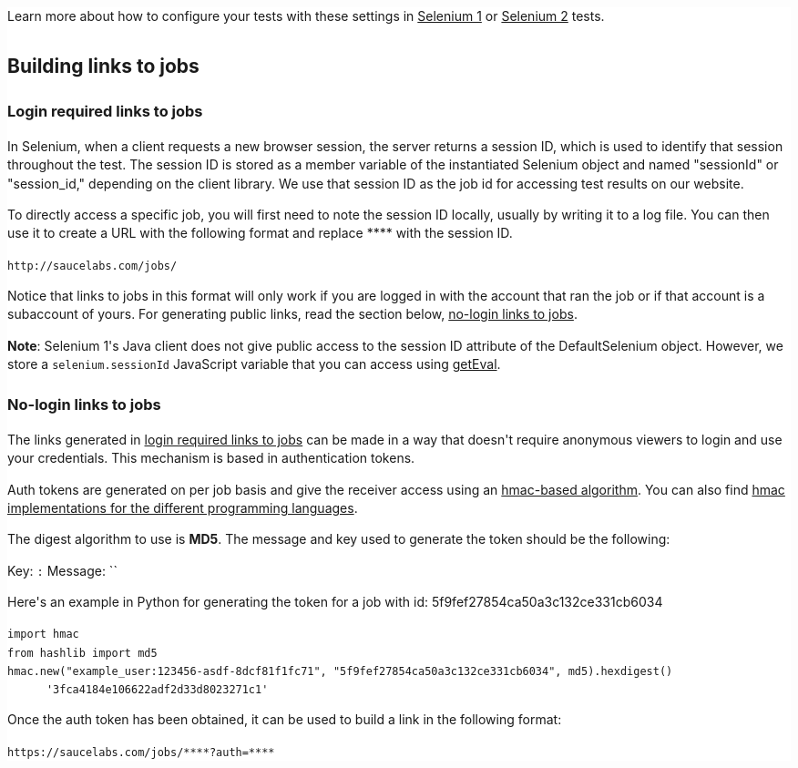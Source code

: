 Learn more about how to configure your tests with these settings in [Selenium 1][1] or [Selenium 2][2] tests.

## Building links to jobs

### Login required links to jobs

In Selenium, when a client requests a new browser session, the server returns a session ID, which is used to identify that session throughout the test. The session ID is stored as a member variable of the instantiated Selenium object and named "sessionId" or "session_id," depending on the client library. We use that session ID as the job id for accessing test results on our website.

To directly access a specific job, you will first need to note the session ID locally, usually by writing it to a log file. You can then use it to create a URL with the following format and replace **** with the session ID.


    http://saucelabs.com/jobs/

Notice that links to jobs in this format will only work if you are logged in with the account that ran the job or if that account is a subaccount of yours. For generating public links, read the section below, [ no-login links to jobs](#public-job-links).

**Note**: Selenium 1's Java client does not give public access to the session ID attribute of the DefaultSelenium object. However, we store a `selenium.sessionId` JavaScript variable that you can access using [getEval](http://bit.ly/cI51Dv).

### No-login links to jobs

The links generated in [login required links to jobs](#login-links) can be made in a way that doesn't require anonymous viewers to login and use your credentials. This mechanism is based in authentication tokens.

Auth tokens are generated on per job basis and give the receiver access using an [hmac-based algorithm](http://en.wikipedia.org/wiki/HMAC). You can also find [hmac implementations for the different programming languages](http://en.wikipedia.org/wiki/HMAC#External_links).

The digest algorithm to use is **MD5**. The message and key used to generate the token should be the following:

Key: `:`
Message: ``

Here's an example in Python for generating the token for a job with id: 5f9fef27854ca50a3c132ce331cb6034

```
import hmac
from hashlib import md5
hmac.new("example_user:123456-asdf-8dcf81f1fc71", "5f9fef27854ca50a3c132ce331cb6034", md5).hexdigest()
      '3fca4184e106622adf2d33d8023271c1'
```

Once the auth token has been obtained, it can be used to build a link in the following format:

`https://saucelabs.com/jobs/****?auth=****`


   [1]: #selenium-1-tests-the-json-configuration
   [2]: #selenium-2-tests-desired-capabilities
   [3]: #alternative-job-annotation-methods
   [4]: http://www.json.org
   [5]: http://code.google.com/p/selenium/wiki/RemoteWebDriver
   [6]: https://github.com/saucelabs/saucerest-java
   [7]: https://gist.github.com/1644439
   [8]: https://gist.github.com/DylanLacey/5218959
   [9]: /reference/rest-api/
   [10]: #record-pass-fail-status
   [11]: #disable-step-by-step-screenshots
   [12]: http://seleniumhq.org/docs/05_selenium_rc.html#multi-window-mode
   [13]: http://code.google.com/p/selenium/wiki/FirefoxDriver
   [14]: http://support.mozilla.com/en-US/kb/Managing-profiles
   [15]: /reference/sauce-connect/#managing-multiple-tunnels
   [16]: /reference/sauce-connect/
   [17]: #selenium-2-tests-desired-capabilities
   [18]: https://saucelabs.com/now
   [19]: https://saucelabs.com/docs/integration